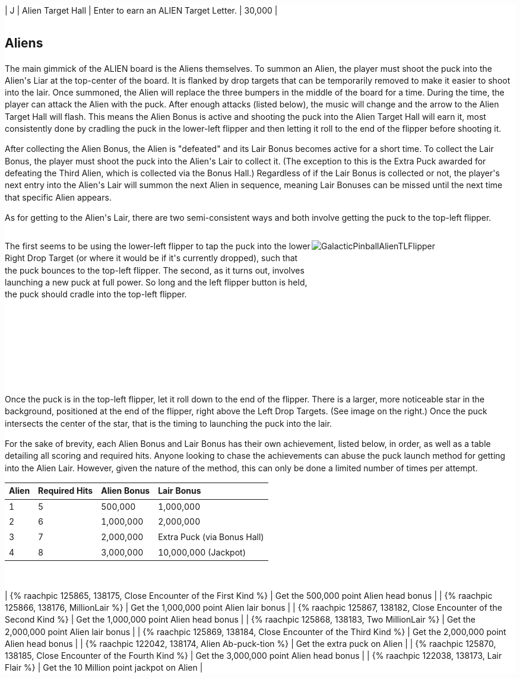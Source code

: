| J      | Alien Target Hall    | Enter to earn an ALIEN Target Letter.                                                                                                             | 30,000          |

## Aliens

The main gimmick of the ALIEN board is the Aliens themselves. To summon an Alien, the player must shoot the puck into the Alien's Liar at the top-center of the board. It is flanked by drop targets that can be temporarily removed to make it easier to shoot into the lair. Once summoned, the Alien will replace the three bumpers in the middle of the board for a time. During the time, the player can attack the Alien with the puck. After enough attacks (listed below), the music will change and the arrow to the Alien Target Hall will flash. This means the Alien Bonus is active and shooting the puck into the Alien Target Hall will earn it, most consistently done by cradling the puck in the lower-left flipper and then letting it roll to the end of the flipper before shooting it.

After collecting the Alien Bonus, the Alien is "defeated" and its Lair Bonus becomes active for a short time. To collect the Lair Bonus, the player must shoot the puck into the Alien's Lair to collect it. (The exception to this is the Extra Puck awarded for defeating the Third Alien, which is collected via the Bonus Hall.) Regardless of if the Lair Bonus is collected or not, the player's next entry into the Alien's Lair will summon the next Alien in sequence, meaning Lair Bonuses can be missed until the next time that specific Alien appears.

As for getting to the Alien's Lair, there are two semi-consistent ways and both involve getting the puck to the top-left flipper.

<p style="display:inline-block;">
<img align="right" width="343" height="230" alt="GalacticPinballAlienTLFlipper" src="https://github.com/user-attachments/assets/7b7dd728-a37f-4bc0-bb38-af495b7acc99" />The first seems to be using the lower-left flipper to tap the puck into the lower Right Drop Target (or where it would be if it's currently dropped), such that the puck bounces to the top-left flipper. The second, as it turns out, involves launching a new puck at full power. So long and the left flipper button is held, the puck should cradle into the top-left flipper.

Once the puck is in the top-left flipper, let it roll down to the end of the flipper. There is a larger, more noticeable star in the background, positioned at the end of the flipper, right above the Left Drop Targets. (See image on the right.) Once the puck intersects the center of the star, that is the timing to launching the puck into the lair.

For the sake of brevity, each Alien Bonus and Lair Bonus has their own achievement, listed below, in order, as well as a table detailing all scoring and required hits. Anyone looking to chase the achievements can abuse the puck launch method for getting into the Alien Lair. However, given the nature of the method, this can only be done a limited number of times per attempt.
</p>

| Alien | Required Hits | Alien Bonus | Lair Bonus                  |
| :---- | :------------ | :---------- | :-------------------------- |
| 1     | 5             | 500,000     | 1,000,000                   |
| 2     | 6             | 1,000,000   | 2,000,000                   |
| 3     | 7             | 2,000,000   | Extra Puck (via Bonus Hall) |
| 4     | 8             | 3,000,000   | 10,000,000 (Jackpot)        |

<br>

| {% raachpic 125865, 138175, Close Encounter of the First Kind %} | Get the 500,000 point Alien head bonus |
| {% raachpic 125866, 138176, MillionLair %} | Get the 1,000,000 point Alien lair bonus |
| {% raachpic 125867, 138182, Close Encounter of the Second Kind %} | Get the 1,000,000 point Alien head bonus |
| {% raachpic 125868, 138183, Two MillionLair %} | Get the 2,000,000 point Alien lair bonus |
| {% raachpic 125869, 138184, Close Encounter of the Third Kind %} | Get the 2,000,000 point Alien head bonus |
| {% raachpic 122042, 138174, Alien Ab-puck-tion %} | Get the extra puck on Alien |
| {% raachpic 125870, 138185, Close Encounter of the Fourth Kind %} | Get the 3,000,000 point Alien head bonus |
| {% raachpic 122038, 138173, Lair Flair %} | Get the 10 Million point jackpot on Alien |
